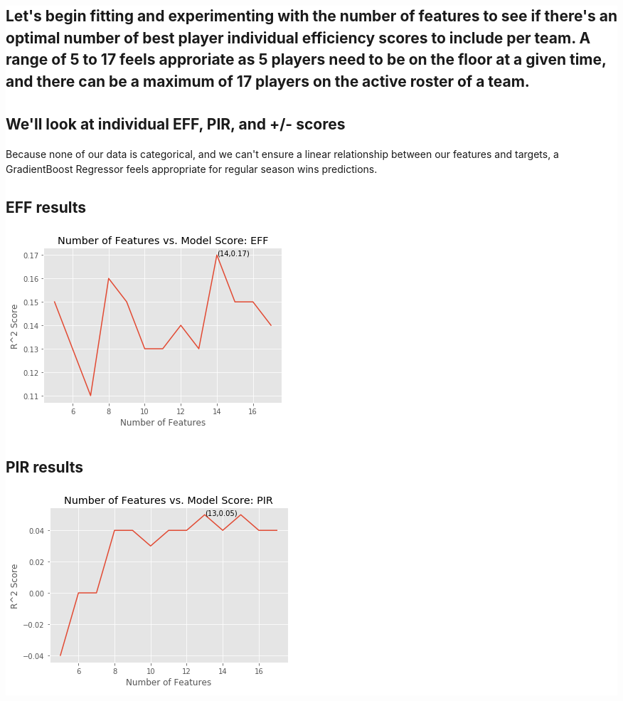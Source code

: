 ## Let's begin fitting and experimenting with the number of features to see if there's an optimal number of best player individual efficiency scores to include per team. A range of 5 to 17 feels approriate as 5 players need to be on the floor at a given time, and there can be a maximum of 17 players on the active roster of a team.

## We'll look at individual EFF, PIR, and +/- scores

Because none of our data is categorical, and we can't ensure a linear relationship between our features and targets, a GradientBoost Regressor feels appropriate for regular season wins predictions.

## EFF results

![png](data_and_plots/output_72_0.png)


## PIR results

![png](data_and_plots/output_75_0.png)
